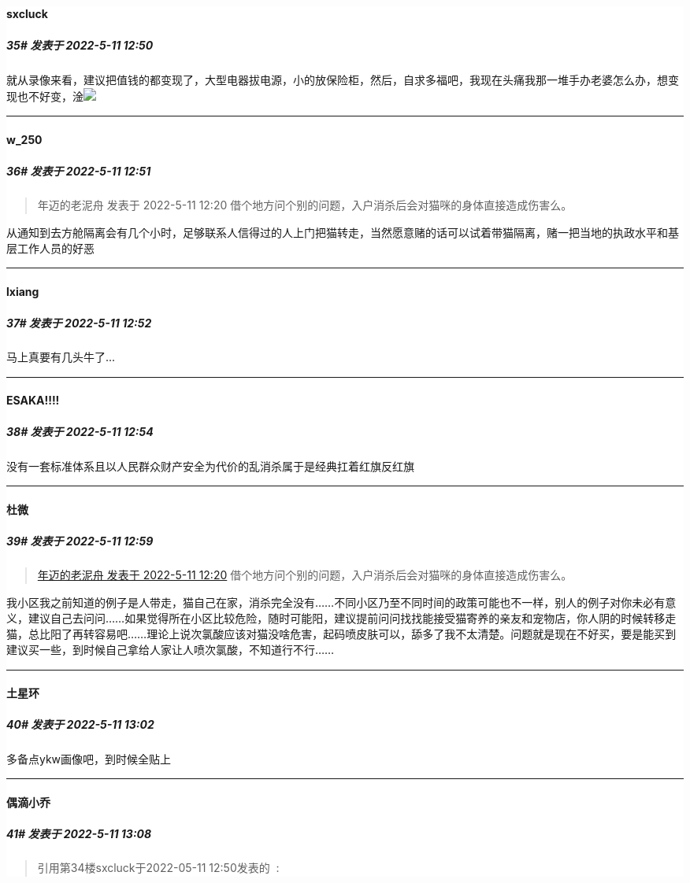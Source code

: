 ####  sxcluck  
##### 35#       发表于 2022-5-11 12:50

就从录像来看，建议把值钱的都变现了，大型电器拔电源，小的放保险柜，然后，自求多福吧，我现在头痛我那一堆手办老婆怎么办，想变现也不好变，淦<img src="https://static.saraba1st.com/image/smiley/face2017/086.png" referrerpolicy="no-referrer">

*****

####  w_250  
##### 36#       发表于 2022-5-11 12:51

<blockquote>年迈的老泥舟 发表于 2022-5-11 12:20
借个地方问个别的问题，入户消杀后会对猫咪的身体直接造成伤害么。</blockquote>
从通知到去方舱隔离会有几个小时，足够联系人信得过的人上门把猫转走，当然愿意赌的话可以试着带猫隔离，赌一把当地的执政水平和基层工作人员的好恶

*****

####  lxiang  
##### 37#       发表于 2022-5-11 12:52

马上真要有几头牛了...

*****

####  ESAKA!!!!  
##### 38#       发表于 2022-5-11 12:54

没有一套标准体系且以人民群众财产安全为代价的乱消杀属于是经典扛着红旗反红旗

*****

####  杜微  
##### 39#       发表于 2022-5-11 12:59

<blockquote><a href="httphttps://bbs.saraba1st.com/2b/forum.php?mod=redirect&amp;goto=findpost&amp;pid=55780629&amp;ptid=2068947" target="_blank">年迈的老泥舟 发表于 2022-5-11 12:20</a>
借个地方问个别的问题，入户消杀后会对猫咪的身体直接造成伤害么。</blockquote>
我小区我之前知道的例子是人带走，猫自己在家，消杀完全没有……不同小区乃至不同时间的政策可能也不一样，别人的例子对你未必有意义，建议自己去问问……如果觉得所在小区比较危险，随时可能阳，建议提前问问找找能接受猫寄养的亲友和宠物店，你人阴的时候转移走猫，总比阳了再转容易吧……理论上说次氯酸应该对猫没啥危害，起码喷皮肤可以，舔多了我不太清楚。问题就是现在不好买，要是能买到建议买一些，到时候自己拿给人家让人喷次氯酸，不知道行不行……

*****

####  土星环  
##### 40#       发表于 2022-5-11 13:02

多备点ykw画像吧，到时候全贴上

*****

####  偶滴小乔  
##### 41#       发表于 2022-5-11 13:08

<blockquote>引用第34楼sxcluck于2022-05-11 12:50发表的  :
